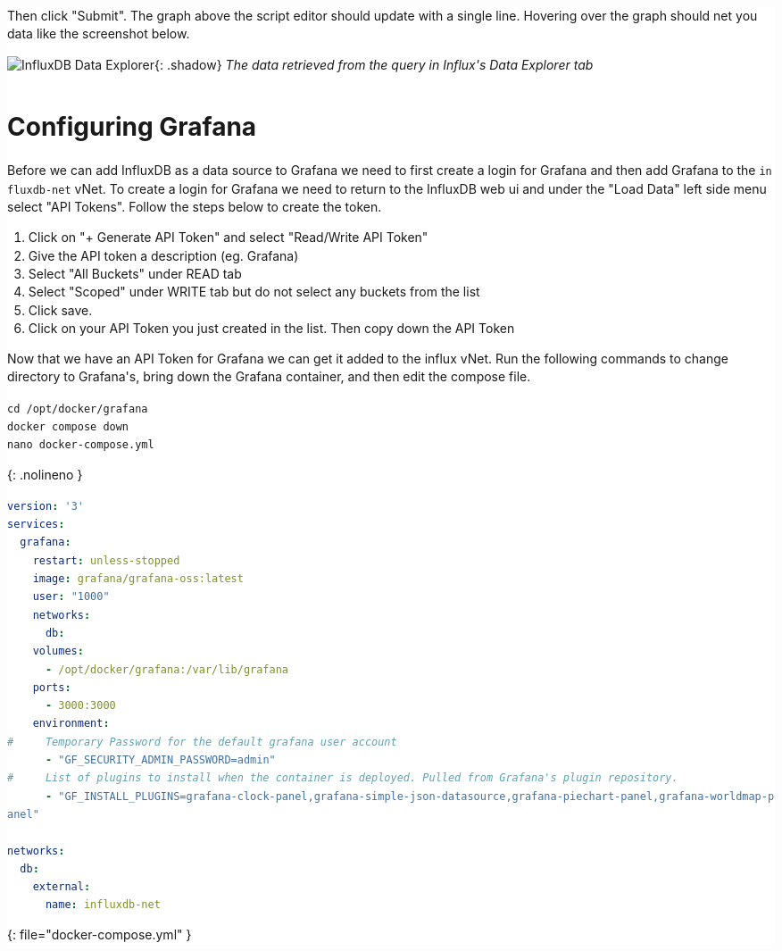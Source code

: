 Then click "Submit". The graph above the script editor should update with a single line. Hovering over the graph should net you data like the screenshot below.

![InfluxDB Data Explorer](/assets/series/grafana-guide/grafana-influxdb_dataxp.jpg){: .shadow}
_The data retrieved from the query in Influx's Data Explorer tab_

# Configuring Grafana

Before we can add InfluxDB as a data source to Grafana we need to first create a login for Grafana and then add Grafana to the `influxdb-net` vNet. To create a login for Grafana we need to return to the InfluxDB web ui and under the "Load Data" left side menu select "API Tokens". Follow the steps below to create the token.

1. Click on "+ Generate API Token" and select "Read/Write API Token"
2. Give the API token a description (eg. Grafana)
3. Select "All Buckets" under READ tab
4. Select  "Scoped" under WRITE tab but do not select any buckets from the list
5. Click save.
6. Click on your API Token you just created in the list. Then copy down the API Token

Now that we have an API Token for Grafana we can get it added to the influx vNet. Run the following commands to change directory to Grafana's, bring down the Grafana container, and then edit the compose file.

```shell
cd /opt/docker/grafana
docker compose down
nano docker-compose.yml
```
{: .nolineno }

```yml
version: '3'
services:
  grafana:
    restart: unless-stopped
    image: grafana/grafana-oss:latest
    user: "1000"
    networks:
      db:
    volumes:
      - /opt/docker/grafana:/var/lib/grafana
    ports:
      - 3000:3000
    environment:
#     Temporary Password for the default grafana user account
      - "GF_SECURITY_ADMIN_PASSWORD=admin"
#     List of plugins to install when the container is deployed. Pulled from Grafana's plugin repository.
      - "GF_INSTALL_PLUGINS=grafana-clock-panel,grafana-simple-json-datasource,grafana-piechart-panel,grafana-worldmap-panel"

networks:
  db:
    external:
      name: influxdb-net
```
{: file="docker-compose.yml" }
